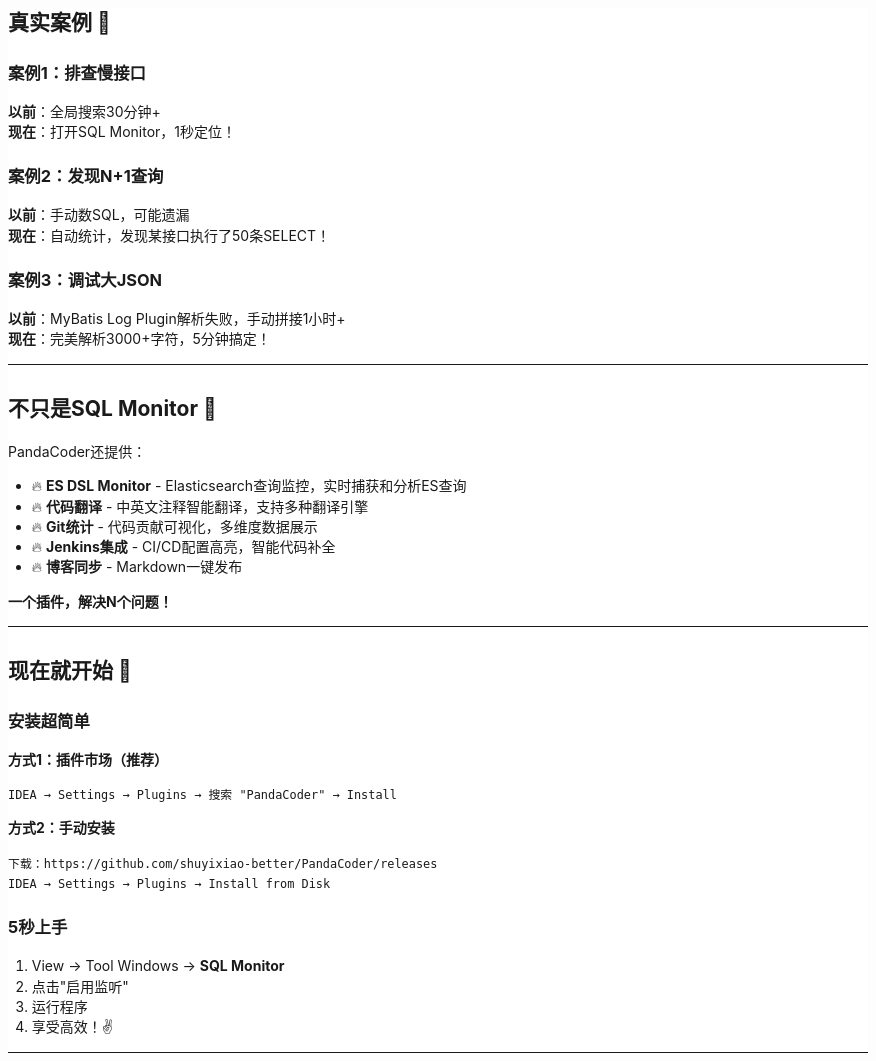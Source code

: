 
## 真实案例 💼

### 案例1：排查慢接口

**以前**：全局搜索30分钟+  
**现在**：打开SQL Monitor，1秒定位！

### 案例2：发现N+1查询

**以前**：手动数SQL，可能遗漏  
**现在**：自动统计，发现某接口执行了50条SELECT！

### 案例3：调试大JSON

**以前**：MyBatis Log Plugin解析失败，手动拼接1小时+  
**现在**：完美解析3000+字符，5分钟搞定！

---

## 不只是SQL Monitor 🎁

PandaCoder还提供：

- 🔥 **ES DSL Monitor** - Elasticsearch查询监控，实时捕获和分析ES查询
- 🔥 **代码翻译** - 中英文注释智能翻译，支持多种翻译引擎
- 🔥 **Git统计** - 代码贡献可视化，多维度数据展示
- 🔥 **Jenkins集成** - CI/CD配置高亮，智能代码补全
- 🔥 **博客同步** - Markdown一键发布

**一个插件，解决N个问题！**

---

## 现在就开始 🎯

### 安装超简单

**方式1：插件市场（推荐）**
```
IDEA → Settings → Plugins → 搜索 "PandaCoder" → Install
```

**方式2：手动安装**
```
下载：https://github.com/shuyixiao-better/PandaCoder/releases
IDEA → Settings → Plugins → Install from Disk
```

### 5秒上手

1. View → Tool Windows → **SQL Monitor**
2. 点击"启用监听"
3. 运行程序
4. 享受高效！✌️

---